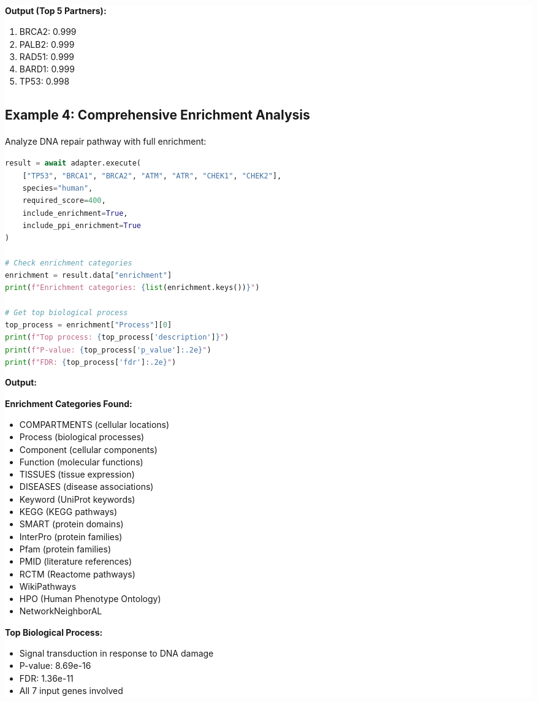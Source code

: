 **Output (Top 5 Partners):**
1. BRCA2: 0.999
2. PALB2: 0.999
3. RAD51: 0.999
4. BARD1: 0.999
5. TP53: 0.998

## Example 4: Comprehensive Enrichment Analysis

Analyze DNA repair pathway with full enrichment:

```python
result = await adapter.execute(
    ["TP53", "BRCA1", "BRCA2", "ATM", "ATR", "CHEK1", "CHEK2"],
    species="human",
    required_score=400,
    include_enrichment=True,
    include_ppi_enrichment=True
)

# Check enrichment categories
enrichment = result.data["enrichment"]
print(f"Enrichment categories: {list(enrichment.keys())}")

# Get top biological process
top_process = enrichment["Process"][0]
print(f"Top process: {top_process['description']}")
print(f"P-value: {top_process['p_value']:.2e}")
print(f"FDR: {top_process['fdr']:.2e}")
```

**Output:**

**Enrichment Categories Found:**
- COMPARTMENTS (cellular locations)
- Process (biological processes)
- Component (cellular components)
- Function (molecular functions)
- TISSUES (tissue expression)
- DISEASES (disease associations)
- Keyword (UniProt keywords)
- KEGG (KEGG pathways)
- SMART (protein domains)
- InterPro (protein families)
- Pfam (protein families)
- PMID (literature references)
- RCTM (Reactome pathways)
- WikiPathways
- HPO (Human Phenotype Ontology)
- NetworkNeighborAL

**Top Biological Process:**
- Signal transduction in response to DNA damage
- P-value: 8.69e-16
- FDR: 1.36e-11
- All 7 input genes involved
